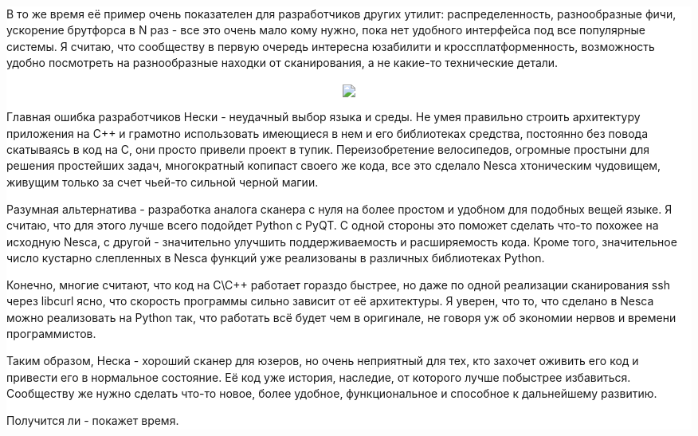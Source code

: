 В то же время её пример очень показателен для разработчиков других утилит: распределенность, разнообразные фичи, ускорение брутфорса в N раз - все это очень мало кому нужно, пока нет удобного интерфейса под все популярные системы. Я считаю, что сообществу в первую очередь интересна юзабилити и кроссплатформенность, возможность удобно посмотреть на разнообразные находки от сканирования, а не какие-то технические детали.

<p align="center">
        <img align="center" src="https://github.com/enemy-submarine/nesca_audit/raw/master/ns.jpeg">
</p>

Главная ошибка разработчиков Нески - неудачный выбор языка и среды. Не умея правильно строить архитектуру приложения на C++ и грамотно использовать имеющиеся в нем и его библиотеках средства, постоянно без повода скатываясь в код на C, они просто привели проект в тупик. Переизобретение велосипедов, огромные простыни для решения простейших задач, многократный копипаст своего же кода, все это сделало Nesca хтоническим чудовищем, живущим только за счет чьей-то сильной черной магии.

Разумная альтернатива - разработка аналога сканера с нуля на более простом и удобном для подобных вещей языке. Я считаю, что для этого лучше всего подойдет Python c PyQT. С одной стороны это поможет сделать что-то похожее на исходную Nesca, с другой - значительно улучшить поддерживаемость и расширяемость кода. Кроме того, значительное число кустарно слепленных в Nesca функций уже реализованы в различных библиотеках Python. 

Конечно, многие считают, что код на C\C++ работает гораздо быстрее, но даже по одной реализации сканирования ssh через libcurl ясно, что скорость программы сильно зависит от её архитектуры. Я уверен, что то, что сделано в Nesca можно реализовать на Python так, что работать всё будет чем в оригинале, не говоря уж об экономии нервов и времени программистов.

Таким образом, Неска - хороший сканер для юзеров, но очень неприятный для тех, кто захочет оживить его код и привести его в нормальное состояние. Её код уже история, наследие, от которого лучше побыстрее избавиться. Сообществу же нужно сделать что-то новое, более удобное, функциональное и способное к дальнейшему развитию.

Получится ли - покажет время.
